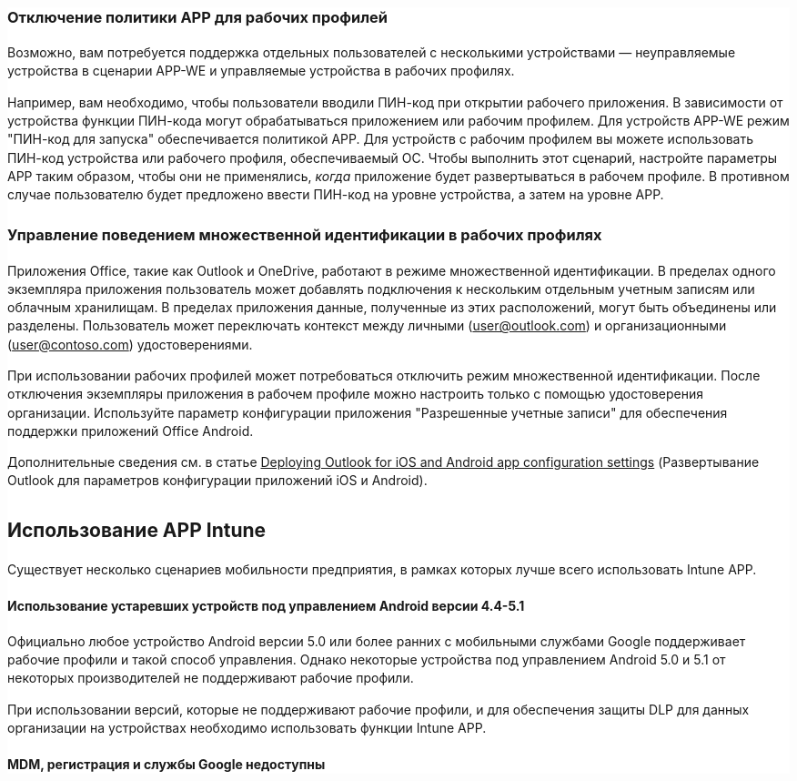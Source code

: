 ### <a name="suppress-app-policy-for-work-profiles"></a>Отключение политики APP для рабочих профилей

Возможно, вам потребуется поддержка отдельных пользователей с несколькими устройствами — неуправляемые устройства в сценарии APP-WE и управляемые устройства в рабочих профилях. 

Например, вам необходимо, чтобы пользователи вводили ПИН-код при открытии рабочего приложения. В зависимости от устройства функции ПИН-кода могут обрабатываться приложением или рабочим профилем. Для устройств APP-WE режим "ПИН-код для запуска" обеспечивается политикой APP. Для устройств с рабочим профилем вы можете использовать ПИН-код устройства или рабочего профиля, обеспечиваемый ОС. Чтобы выполнить этот сценарий, настройте параметры APP таким образом, чтобы они не применялись, *когда* приложение будет развертываться в рабочем профиле. В противном случае пользователю будет предложено ввести ПИН-код на уровне устройства, а затем на уровне APP.

### <a name="control-multi-identity-behavior-in-work-profiles"></a>Управление поведением множественной идентификации в рабочих профилях

Приложения Office, такие как Outlook и OneDrive, работают в режиме множественной идентификации. В пределах одного экземпляра приложения пользователь может добавлять подключения к нескольким отдельным учетным записям или облачным хранилищам. В пределах приложения данные, полученные из этих расположений, могут быть объединены или разделены. Пользователь может переключать контекст между личными (user@outlook.com) и организационными (user@contoso.com) удостоверениями.

При использовании рабочих профилей может потребоваться отключить режим множественной идентификации. После отключения экземпляры приложения в рабочем профиле можно настроить только с помощью удостоверения организации. Используйте параметр конфигурации приложения "Разрешенные учетные записи" для обеспечения поддержки приложений Office Android.

Дополнительные сведения см. в статье [Deploying Outlook for iOS and Android app configuration settings](https://docs.microsoft.com/exchange/clients-and-mobile-in-exchange-online/outlook-for-ios-and-android/outlook-for-ios-and-android-configuration-with-microsoft-intune) (Развертывание Outlook для параметров конфигурации приложений iOS и Android).

## <a name="when-to-use-intune-app"></a>Использование APP Intune

Существует несколько сценариев мобильности предприятия, в рамках которых лучше всего использовать Intune APP.

#### <a name="older-devices-running-android-44-51-are-being-used"></a>Использование устаревших устройств под управлением Android версии 4.4-5.1

Официально любое устройство Android версии 5.0 или более ранних с мобильными службами Google поддерживает рабочие профили и такой способ управления. Однако некоторые устройства под управлением Android 5.0 и 5.1 от некоторых производителей не поддерживают рабочие профили.

При использовании версий, которые не поддерживают рабочие профили, и для обеспечения защиты DLP для данных организации на устройствах необходимо использовать функции Intune APP.

#### <a name="no-mdm-no-enrollment-google-services-are-unavailable"></a>MDM, регистрация и службы Google недоступны
